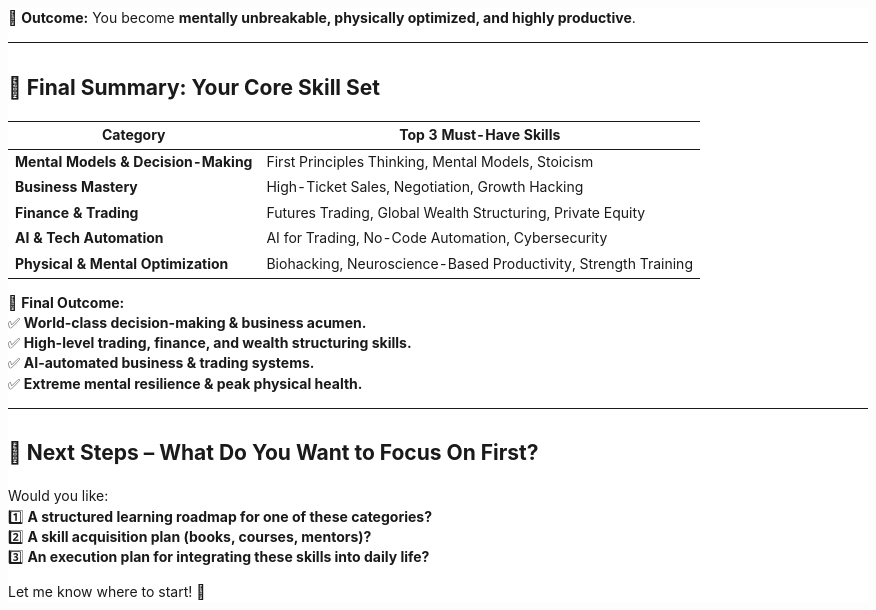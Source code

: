 🚀 **Outcome:** You become **mentally unbreakable, physically optimized, and highly productive**.

---

## **📌 Final Summary: Your Core Skill Set**
| **Category** | **Top 3 Must-Have Skills** |
|------------|----------------|
| **Mental Models & Decision-Making** | First Principles Thinking, Mental Models, Stoicism |
| **Business Mastery** | High-Ticket Sales, Negotiation, Growth Hacking |
| **Finance & Trading** | Futures Trading, Global Wealth Structuring, Private Equity |
| **AI & Tech Automation** | AI for Trading, No-Code Automation, Cybersecurity |
| **Physical & Mental Optimization** | Biohacking, Neuroscience-Based Productivity, Strength Training |

🚀 **Final Outcome:**  
✅ **World-class decision-making & business acumen.**  
✅ **High-level trading, finance, and wealth structuring skills.**  
✅ **AI-automated business & trading systems.**  
✅ **Extreme mental resilience & peak physical health.**  

---

## **🎯 Next Steps – What Do You Want to Focus On First?**
Would you like:  
1️⃣ **A structured learning roadmap for one of these categories?**  
2️⃣ **A skill acquisition plan (books, courses, mentors)?**  
3️⃣ **An execution plan for integrating these skills into daily life?**  

Let me know where to start! 🚀